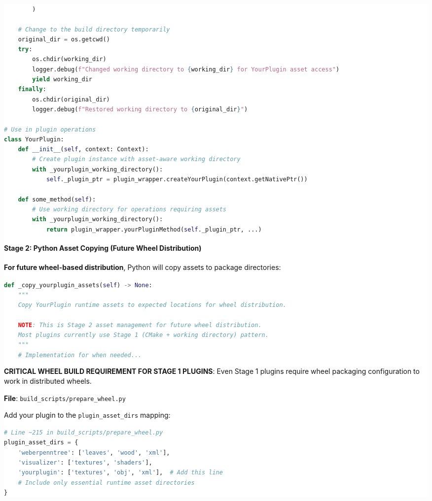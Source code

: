 ```python
        )

    # Change to the build directory temporarily
    original_dir = os.getcwd()
    try:
        os.chdir(working_dir)
        logger.debug(f"Changed working directory to {working_dir} for YourPlugin asset access")
        yield working_dir
    finally:
        os.chdir(original_dir)
        logger.debug(f"Restored working directory to {original_dir}")

# Use in plugin operations
class YourPlugin:
    def __init__(self, context: Context):
        # Create plugin instance with asset-aware working directory
        with _yourplugin_working_directory():
            self._plugin_ptr = plugin_wrapper.createYourPlugin(context.getNativePtr())

    def some_method(self):
        # Use working directory for operations requiring assets
        with _yourplugin_working_directory():
            return plugin_wrapper.yourPluginMethod(self._plugin_ptr, ...)
```

#### Stage 2: Python Asset Copying (Future Wheel Distribution)

**For future wheel-based distribution**, Python will copy assets to package directories:

```python
def _copy_yourplugin_assets(self) -> None:
    """
    Copy YourPlugin runtime assets to expected locations for wheel distribution.

    NOTE: This is Stage 2 asset management for future wheel distribution.
    Most plugins currently use Stage 1 (CMake + working directory) pattern.
    """
    # Implementation for when needed...
```

**CRITICAL WHEEL BUILD REQUIREMENT FOR STAGE 1 PLUGINS**: Even Stage 1 plugins require wheel packaging configuration to work in distributed wheels.

**File**: `build_scripts/prepare_wheel.py`

Add your plugin to the `plugin_asset_dirs` mapping:

```python
# Line ~215 in build_scripts/prepare_wheel.py
plugin_asset_dirs = {
    'weberpenntree': ['leaves', 'wood', 'xml'],
    'visualizer': ['textures', 'shaders'],
    'yourplugin': ['textures', 'obj', 'xml'],  # Add this line
    # Include only essential runtime asset directories
}
```
